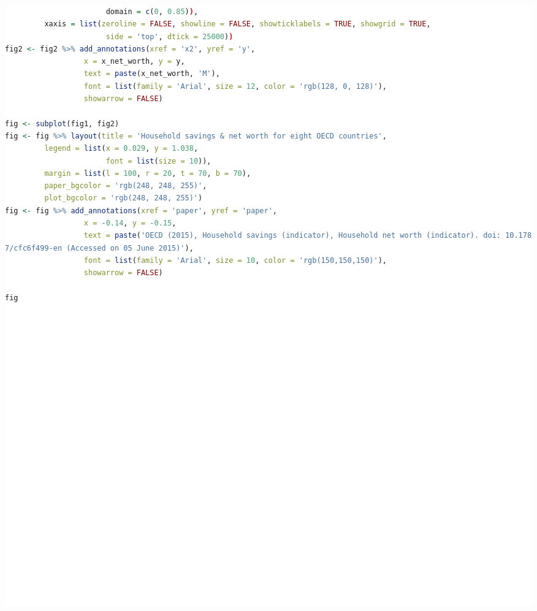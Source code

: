 ```r
                       domain = c(0, 0.85)),
         xaxis = list(zeroline = FALSE, showline = FALSE, showticklabels = TRUE, showgrid = TRUE,
                       side = 'top', dtick = 25000)) 
fig2 <- fig2 %>% add_annotations(xref = 'x2', yref = 'y',
                  x = x_net_worth, y = y,
                  text = paste(x_net_worth, 'M'),
                  font = list(family = 'Arial', size = 12, color = 'rgb(128, 0, 128)'),
                  showarrow = FALSE)

fig <- subplot(fig1, fig2) 
fig <- fig %>% layout(title = 'Household savings & net worth for eight OECD countries',
         legend = list(x = 0.029, y = 1.038,
                       font = list(size = 10)),
         margin = list(l = 100, r = 20, t = 70, b = 70),
         paper_bgcolor = 'rgb(248, 248, 255)',
         plot_bgcolor = 'rgb(248, 248, 255)')
fig <- fig %>% add_annotations(xref = 'paper', yref = 'paper',
                  x = -0.14, y = -0.15,
                  text = paste('OECD (2015), Household savings (indicator), Household net worth (indicator). doi: 10.1787/cfc6f499-en (Accessed on 05 June 2015)'),
                  font = list(family = 'Arial', size = 10, color = 'rgb(150,150,150)'),
                  showarrow = FALSE)

fig
```

<div id="htmlwidget-e5d0626797785e3766be" style="width:672px;height:480px;" class="plotly html-widget"></div>